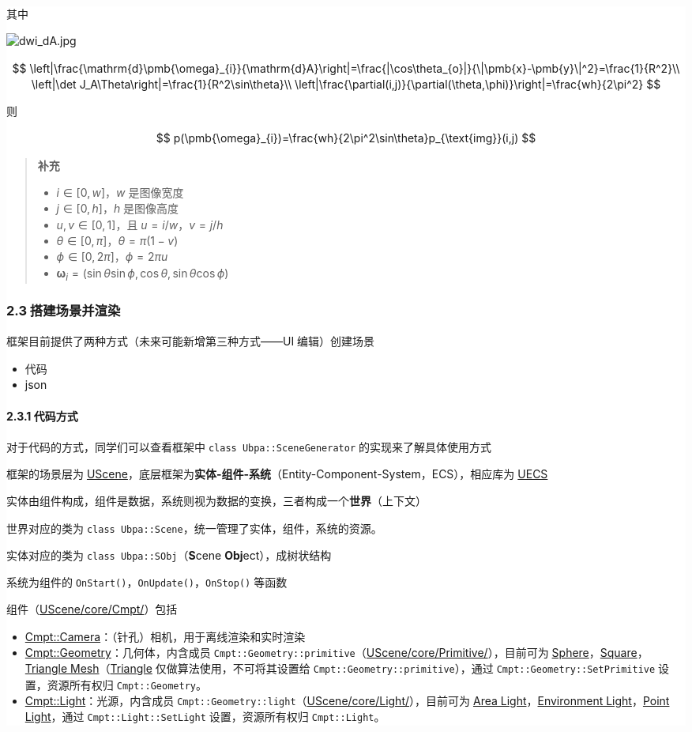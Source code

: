 其中

![dwi_dA.jpg](https://cdn.jsdelivr.net/gh/Ubpa/USTC_CG_Data@master/Homeworks/09_PathTracing/dwi_dA.jpg)

$$
\left|\frac{\mathrm{d}\pmb{\omega}_{i}}{\mathrm{d}A}\right|=\frac{|\cos\theta_{o}|}{\|\pmb{x}-\pmb{y}\|^2}=\frac{1}{R^2}\\
\left|\det J_A\Theta\right|=\frac{1}{R^2\sin\theta}\\
\left|\frac{\partial(i,j)}{\partial(\theta,\phi)}\right|=\frac{wh}{2\pi^2}
$$

则

$$
p(\pmb{\omega}_{i})=\frac{wh}{2\pi^2\sin\theta}p_{\text{img}}(i,j)
$$

> **补充** 
>
> - $i \in [0, w]$，$w$ 是图像宽度
> - $j\in[0,h]$，$h$ 是图像高度
> - $u,v\in[0,1]$，且 $u=i/w$，$v=j/h$ 
> - $\theta\in[0,\pi]$，$\theta=\pi(1-v)$ 
> - $\phi\in[0,2\pi]$，$\phi=2\pi u$ 
> - $\pmb{\omega}_i=(\sin\theta\sin\phi,\cos\theta,\sin\theta\cos\phi)$ 

### 2.3 搭建场景并渲染

框架目前提供了两种方式（未来可能新增第三种方式——UI 编辑）创建场景

- 代码
- json

#### 2.3.1 代码方式

对于代码的方式，同学们可以查看框架中 `class Ubpa::SceneGenerator` 的实现来了解具体使用方式

框架的场景层为 [UScene](https://github.com/Ubpa/UScene)，底层框架为**实体-组件-系统**（Entity-Component-System，ECS），相应库为 [UECS](https://github.com/Ubpa/UECS) 

实体由组件构成，组件是数据，系统则视为数据的变换，三者构成一个**世界**（上下文）

世界对应的类为 `class Ubpa::Scene`，统一管理了实体，组件，系统的资源。

实体对应的类为 `class Ubpa::SObj`（**S**cene **Obj**ect），成树状结构

系统为组件的 `OnStart()`，`OnUpdate()`，`OnStop()` 等函数

组件（[UScene/core/Cmpt/](https://github.com/Ubpa/UScene/tree/master/include/UScene/core/Cmpt)）包括

- [Cmpt::Camera](https://github.com/Ubpa/UScene/blob/master/include/UScene/core/Cmpt/Camera.h)：（针孔）相机，用于离线渲染和实时渲染
- [Cmpt::Geometry](https://github.com/Ubpa/UScene/blob/master/include/UScene/core/Cmpt/Geometry.h)：几何体，内含成员 `Cmpt::Geometry::primitive`（[UScene/core/Primitive/](https://github.com/Ubpa/UScene/blob/master/include/UScene/core/Primitive/)），目前可为 [Sphere](https://github.com/Ubpa/UScene/blob/master/include/UScene/core/Primitive/Sphere.h)，[Square](https://github.com/Ubpa/UScene/blob/master/include/UScene/core/Primitive/Square.h)，[Triangle Mesh](https://github.com/Ubpa/UScene/blob/master/include/UScene/core/Primitive/TriMesh.h)（[Triangle](https://github.com/Ubpa/UScene/blob/master/include/UScene/core/Primitive/Triangle.h) 仅做算法使用，不可将其设置给 `Cmpt::Geometry::primitive`），通过 `Cmpt::Geometry::SetPrimitive` 设置，资源所有权归 `Cmpt::Geometry`。
- [Cmpt::Light](https://github.com/Ubpa/UScene/blob/master/include/UScene/core/Cmpt/Light.h)：光源，内含成员 `Cmpt::Geometry::light`（[UScene/core/Light/](https://github.com/Ubpa/UScene/blob/master/include/UScene/core/Light/)），目前可为 [Area Light](https://github.com/Ubpa/UScene/blob/master/include/UScene/core/Light/AreaLight.h)，[Environment Light](https://github.com/Ubpa/UScene/blob/master/include/UScene/core/Light/EnvLight.h)，[Point Light](https://github.com/Ubpa/UScene/blob/master/include/UScene/core/Light/PointLight.h)，通过 `Cmpt::Light::SetLight` 设置，资源所有权归 `Cmpt::Light`。